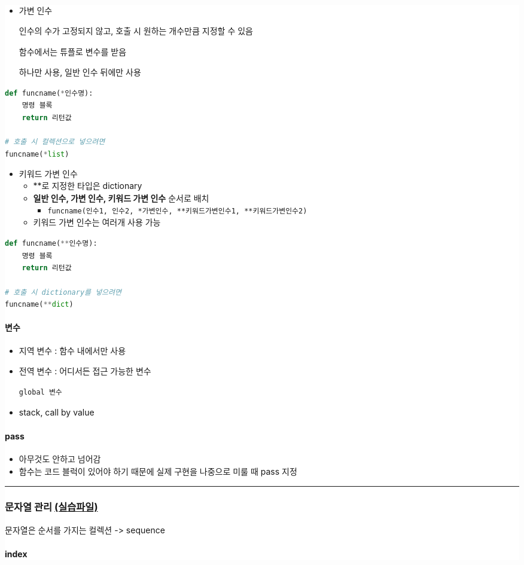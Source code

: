- 가변 인수

  인수의 수가 고정되지 않고, 호출 시 원하는 개수만큼 지정할 수 있음

  함수에서는 튜플로 변수를 받음

  하나만 사용, 일반 인수 뒤에만 사용

```python
def funcname(*인수명):
    명령 블록
    return 리턴값

# 호출 시 컬렉션으로 넣으려면
funcname(*list)
```

- 키워드 가변 인수
  - **로 지정한 타입은 dictionary
  - **일반 인수, 가변 인수, 키워드 가변 인수** 순서로 배치
    - `funcname(인수1, 인수2, *가변인수, **키워드가변인수1, **키워드가변인수2)`
  - 키워드 가변 인수는 여러개 사용 가능

```python
def funcname(**인수명):
    명령 블록
    return 리턴값    

# 호출 시 dictionary를 넣으려면
funcname(**dict)
```

#### 변수

- 지역 변수 : 함수 내에서만 사용

- 전역 변수 : 어디서든 접근 가능한 변수

  `global 변수`

- stack, call by value

#### pass

- 아무것도 안하고 넘어감
- 함수는 코드 블럭이 있어야 하기 때문에 실제 구현을 나중으로 미룰 때 pass 지정



---



### 문자열 관리 [(실습파일)](https://github.com/hongjy127/TIL/blob/master/python/basic/lec08.ipynb)

문자열은 순서를 가지는 컬렉션 -> sequence

#### index
